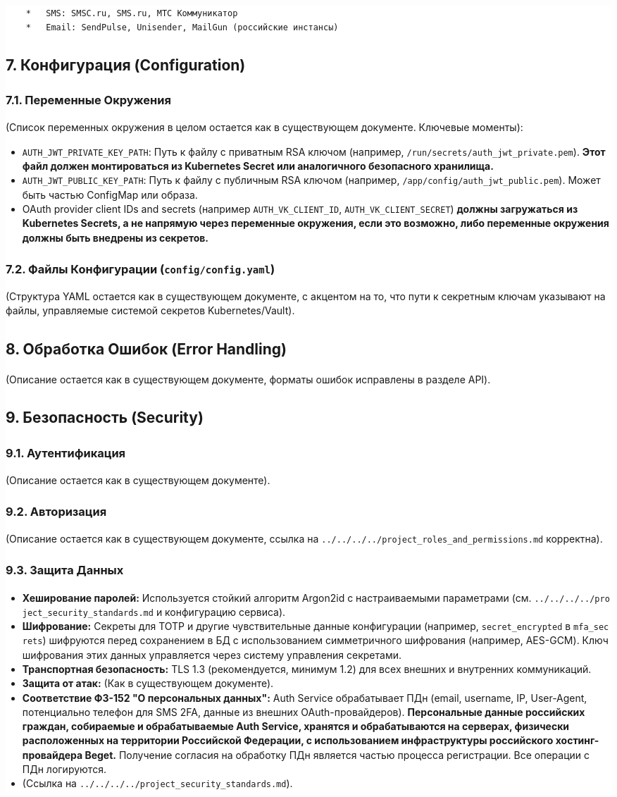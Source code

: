         *   SMS: SMSC.ru, SMS.ru, МТС Коммуникатор
        *   Email: SendPulse, Unisender, MailGun (российские инстансы)

## 7. Конфигурация (Configuration)

### 7.1. Переменные Окружения
(Список переменных окружения в целом остается как в существующем документе. Ключевые моменты):
*   `AUTH_JWT_PRIVATE_KEY_PATH`: Путь к файлу с приватным RSA ключом (например, `/run/secrets/auth_jwt_private.pem`). **Этот файл должен монтироваться из Kubernetes Secret или аналогичного безопасного хранилища.**
*   `AUTH_JWT_PUBLIC_KEY_PATH`: Путь к файлу с публичным RSA ключом (например, `/app/config/auth_jwt_public.pem`). Может быть частью ConfigMap или образа.
*   OAuth provider client IDs and secrets (например `AUTH_VK_CLIENT_ID`, `AUTH_VK_CLIENT_SECRET`) **должны загружаться из Kubernetes Secrets, а не напрямую через переменные окружения, если это возможно, либо переменные окружения должны быть внедрены из секретов.**

### 7.2. Файлы Конфигурации (`config/config.yaml`)
(Структура YAML остается как в существующем документе, с акцентом на то, что пути к секретным ключам указывают на файлы, управляемые системой секретов Kubernetes/Vault).

## 8. Обработка Ошибок (Error Handling)
(Описание остается как в существующем документе, форматы ошибок исправлены в разделе API).

## 9. Безопасность (Security)

### 9.1. Аутентификация
(Описание остается как в существующем документе).

### 9.2. Авторизация
(Описание остается как в существующем документе, ссылка на `../../../../project_roles_and_permissions.md` корректна).

### 9.3. Защита Данных
*   **Хеширование паролей:** Используется стойкий алгоритм Argon2id с настраиваемыми параметрами (см. `../../../../project_security_standards.md` и конфигурацию сервиса).
*   **Шифрование:** Секреты для TOTP и другие чувствительные данные конфигурации (например, `secret_encrypted` в `mfa_secrets`) шифруются перед сохранением в БД с использованием симметричного шифрования (например, AES-GCM). Ключ шифрования этих данных управляется через систему управления секретами.
*   **Транспортная безопасность:** TLS 1.3 (рекомендуется, минимум 1.2) для всех внешних и внутренних коммуникаций.
*   **Защита от атак:** (Как в существующем документе).
*   **Соответствие ФЗ-152 "О персональных данных":** Auth Service обрабатывает ПДн (email, username, IP, User-Agent, потенциально телефон для SMS 2FA, данные из внешних OAuth-провайдеров). **Персональные данные российских граждан, собираемые и обрабатываемые Auth Service, хранятся и обрабатываются на серверах, физически расположенных на территории Российской Федерации, с использованием инфраструктуры российского хостинг-провайдера Beget.** Получение согласия на обработку ПДн является частью процесса регистрации. Все операции с ПДн логируются.
*   (Ссылка на `../../../../project_security_standards.md`).
